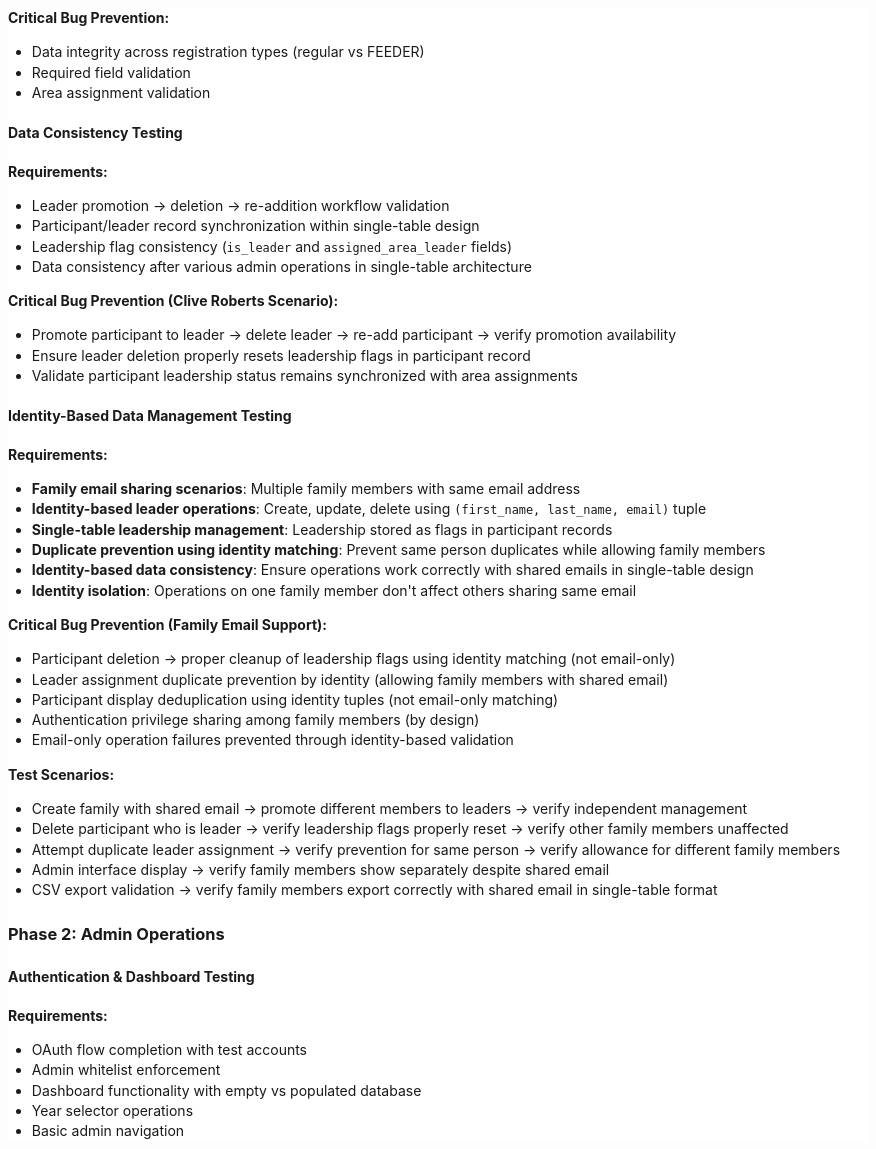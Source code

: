 **Critical Bug Prevention:**
- Data integrity across registration types (regular vs FEEDER)
- Required field validation
- Area assignment validation

#### Data Consistency Testing
**Requirements:**
- Leader promotion → deletion → re-addition workflow validation
- Participant/leader record synchronization within single-table design
- Leadership flag consistency (`is_leader` and `assigned_area_leader` fields)
- Data consistency after various admin operations in single-table architecture

**Critical Bug Prevention (Clive Roberts Scenario):**
- Promote participant to leader → delete leader → re-add participant → verify promotion availability
- Ensure leader deletion properly resets leadership flags in participant record
- Validate participant leadership status remains synchronized with area assignments

#### Identity-Based Data Management Testing
**Requirements:**
- **Family email sharing scenarios**: Multiple family members with same email address
- **Identity-based leader operations**: Create, update, delete using `(first_name, last_name, email)` tuple
- **Single-table leadership management**: Leadership stored as flags in participant records
- **Duplicate prevention using identity matching**: Prevent same person duplicates while allowing family members
- **Identity-based data consistency**: Ensure operations work correctly with shared emails in single-table design
- **Identity isolation**: Operations on one family member don't affect others sharing same email

**Critical Bug Prevention (Family Email Support):**
- Participant deletion → proper cleanup of leadership flags using identity matching (not email-only)
- Leader assignment duplicate prevention by identity (allowing family members with shared email)
- Participant display deduplication using identity tuples (not email-only matching)
- Authentication privilege sharing among family members (by design)
- Email-only operation failures prevented through identity-based validation

**Test Scenarios:**
- Create family with shared email → promote different members to leaders → verify independent management
- Delete participant who is leader → verify leadership flags properly reset → verify other family members unaffected
- Attempt duplicate leader assignment → verify prevention for same person → verify allowance for different family members
- Admin interface display → verify family members show separately despite shared email
- CSV export validation → verify family members export correctly with shared email in single-table format

### Phase 2: Admin Operations

#### Authentication & Dashboard Testing
**Requirements:**
- OAuth flow completion with test accounts
- Admin whitelist enforcement
- Dashboard functionality with empty vs populated database
- Year selector operations
- Basic admin navigation
